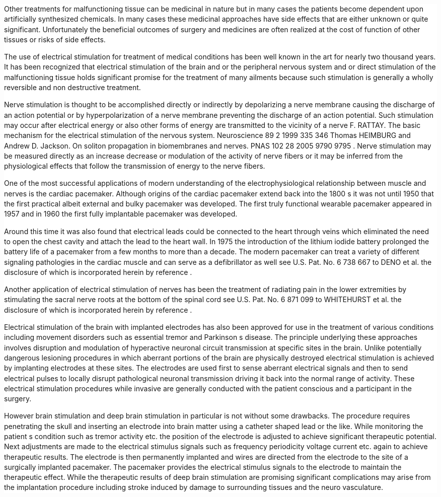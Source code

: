Other treatments for malfunctioning tissue can be medicinal in nature but in many cases the patients become dependent upon artificially synthesized chemicals. In many cases these medicinal approaches have side effects that are either unknown or quite significant. Unfortunately the beneficial outcomes of surgery and medicines are often realized at the cost of function of other tissues or risks of side effects.

The use of electrical stimulation for treatment of medical conditions has been well known in the art for nearly two thousand years. It has been recognized that electrical stimulation of the brain and or the peripheral nervous system and or direct stimulation of the malfunctioning tissue holds significant promise for the treatment of many ailments because such stimulation is generally a wholly reversible and non destructive treatment.

Nerve stimulation is thought to be accomplished directly or indirectly by depolarizing a nerve membrane causing the discharge of an action potential or by hyperpolarization of a nerve membrane preventing the discharge of an action potential. Such stimulation may occur after electrical energy or also other forms of energy are transmitted to the vicinity of a nerve F. RATTAY. The basic mechanism for the electrical stimulation of the nervous system. Neuroscience 89 2 1999 335 346 Thomas HEIMBURG and Andrew D. Jackson. On soliton propagation in biomembranes and nerves. PNAS 102 28 2005 9790 9795 . Nerve stimulation may be measured directly as an increase decrease or modulation of the activity of nerve fibers or it may be inferred from the physiological effects that follow the transmission of energy to the nerve fibers.

One of the most successful applications of modern understanding of the electrophysiological relationship between muscle and nerves is the cardiac pacemaker. Although origins of the cardiac pacemaker extend back into the 1800 s it was not until 1950 that the first practical albeit external and bulky pacemaker was developed. The first truly functional wearable pacemaker appeared in 1957 and in 1960 the first fully implantable pacemaker was developed.

Around this time it was also found that electrical leads could be connected to the heart through veins which eliminated the need to open the chest cavity and attach the lead to the heart wall. In 1975 the introduction of the lithium iodide battery prolonged the battery life of a pacemaker from a few months to more than a decade. The modern pacemaker can treat a variety of different signaling pathologies in the cardiac muscle and can serve as a defibrillator as well see U.S. Pat. No. 6 738 667 to DENO et al. the disclosure of which is incorporated herein by reference .

Another application of electrical stimulation of nerves has been the treatment of radiating pain in the lower extremities by stimulating the sacral nerve roots at the bottom of the spinal cord see U.S. Pat. No. 6 871 099 to WHITEHURST et al. the disclosure of which is incorporated herein by reference .

Electrical stimulation of the brain with implanted electrodes has also been approved for use in the treatment of various conditions including movement disorders such as essential tremor and Parkinson s disease. The principle underlying these approaches involves disruption and modulation of hyperactive neuronal circuit transmission at specific sites in the brain. Unlike potentially dangerous lesioning procedures in which aberrant portions of the brain are physically destroyed electrical stimulation is achieved by implanting electrodes at these sites. The electrodes are used first to sense aberrant electrical signals and then to send electrical pulses to locally disrupt pathological neuronal transmission driving it back into the normal range of activity. These electrical stimulation procedures while invasive are generally conducted with the patient conscious and a participant in the surgery.

However brain stimulation and deep brain stimulation in particular is not without some drawbacks. The procedure requires penetrating the skull and inserting an electrode into brain matter using a catheter shaped lead or the like. While monitoring the patient s condition such as tremor activity etc. the position of the electrode is adjusted to achieve significant therapeutic potential. Next adjustments are made to the electrical stimulus signals such as frequency periodicity voltage current etc. again to achieve therapeutic results. The electrode is then permanently implanted and wires are directed from the electrode to the site of a surgically implanted pacemaker. The pacemaker provides the electrical stimulus signals to the electrode to maintain the therapeutic effect. While the therapeutic results of deep brain stimulation are promising significant complications may arise from the implantation procedure including stroke induced by damage to surrounding tissues and the neuro vasculature.
